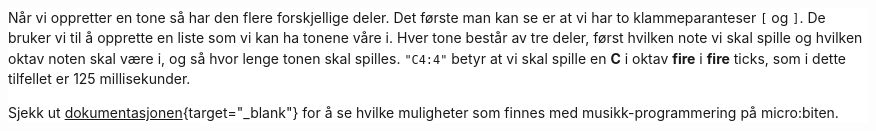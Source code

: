 Når vi oppretter en tone så har den flere forskjellige deler. Det første man kan
se er at vi har to klammeparanteser `[` og `]`. De bruker vi til å opprette en
liste som vi kan ha tonene våre i. Hver tone består av tre deler, først hvilken
note vi skal spille og hvilken oktav noten skal være i, og så hvor lenge tonen
skal spilles. `"C4:4"` betyr at vi skal spille en **C** i oktav **fire** i
**fire** ticks, som i dette tilfellet er 125 millisekunder.

Sjekk ut
[dokumentasjonen](https://microbit-micropython.readthedocs.io/en/latest/music.html){target="_blank"}
for å se hvilke muligheter som finnes med musikk-programmering på micro:biten.
